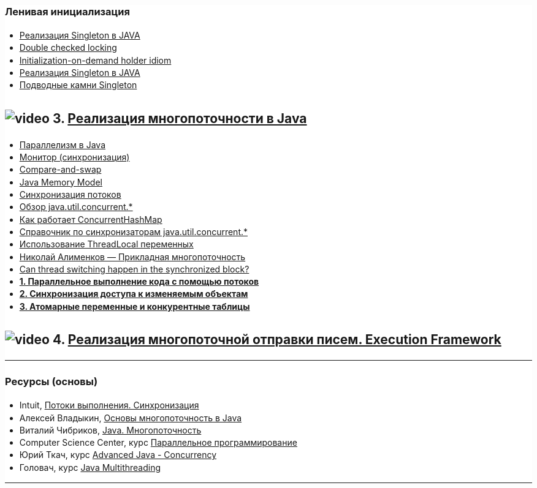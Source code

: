 ### Ленивая инициализация
- <a href="https://habrahabr.ru/post/27108/">Реализация Singleton в JAVA</a>
- <a href="https://ru.wikipedia.org/wiki/Double_checked_locking">Double checked locking</a>
- <a href="https://en.wikipedia.org/wiki/Initialization-on-demand_holder_idiom">Initialization-on-demand holder idiom</a>
- <a href="https://habrahabr.ru/post/27108/">Реализация Singleton в JAVA</a>
- <a href="https://tproger.ru/translations/singleton-pitfalls/">Подводные камни Singleton</a>

## ![video](https://cloud.githubusercontent.com/assets/13649199/13672715/06dbc6ce-e6e7-11e5-81a9-04fbddb9e488.png) 3. <a href="https://www.youtube.com/watch?v=8bFF-5r_Kig">Реализация многопоточности в Java</a>
- <a href="https://ru.wikipedia.org/wiki/Параллелизм_в_Java">Параллелизм в Java</a>
- <a href="https://ru.wikipedia.org/wiki/Монитор_(синхронизация)">Монитор (синхронизация)</a>
- <a href="https://en.wikipedia.org/wiki/Compare-and-swap">Compare-and-swap</a>
- <a href="http://www.javaspecialist.ru/2011/06/java-memory-model.html">Java Memory Model</a>
- <a href="http://www.skipy.ru/technics/synchronization.html">Синхронизация потоков</a>
- <a href="https://habrahabr.ru/company/luxoft/blog/157273">Обзор java.util.concurrent.*</a>
- <a href="https://habrahabr.ru/post/132884/">Как работает ConcurrentHashMap</a>
- <a href="https://habrahabr.ru/post/277669/"> Справочник по синхронизаторам java.util.concurrent.*</a>
- <a href="http://articles.javatalks.ru/articles/17">Использование ThreadLocal переменных</a>
- <a href="https://www.youtube.com/watch?v=8piqauDj2yo">Николай Алименков — Прикладная многопоточность</a>
- <a href="http://stackoverflow.com/questions/20163056/in-java-can-thread-switching-happen-in-the-synchronized-block">Can thread switching happen in the synchronized block?</a>
- **<a href="https://tproger.ru/translations/java8-concurrency-tutorial-1/">1. Параллельное выполнение кода с помощью потоков</a>**
- **<a href="https://tproger.ru/translations/java8-concurrency-tutorial-2/">2. Синхронизация доступа к изменяемым объектам</a>**
- **<a href="https://tproger.ru/translations/java8-concurrency-tutorial-3/">3. Атомарные переменные и конкурентные таблицы</a>**

## ![video](https://cloud.githubusercontent.com/assets/13649199/13672715/06dbc6ce-e6e7-11e5-81a9-04fbddb9e488.png) 4. <a href="https://www.youtube.com/watch?v=AEhIh2qd-FM">Реализация многопоточной отправки писем. Execution Framework</a>

----------------------------

### Ресурсы (основы)
- Intuit, <a href="http://www.intuit.ru/studies/courses/16/16/lecture/27127">Потоки выполнения. Синхронизация</a>
- Алексей Владыкин, <a href="https://www.youtube.com/watch?v=zxZ0BXlTys0&list=PLlb7e2G7aSpRSBWi5jbGjIe-v_CjRO_Ug">Основы многопоточность в Java</a>
- Виталий Чибриков, <a href="https://www.youtube.com/watch?v=dLDhB6SRXzw&list=PLrCZzMib1e9qkzxEuU_huxtSAxrW1t9NZ">Java. Многопоточность</a>
- Computer Science Center, курс <a href="https://compscicenter.ru/courses/hp-course/2016-spring">Параллельное программирование</a>
- Юрий Ткач, курс <a href="https://www.youtube.com/playlist?list=PL6jg6AGdCNaXo06LjCBmRao-qJdf38oKp">Advanced Java - Concurrency</a>
- Головач, курс <a href="https://www.youtube.com/playlist?list=PLoij6udfBncgVRq487Me6yQa1kqtxobZS">Java Multithreading</a>

---